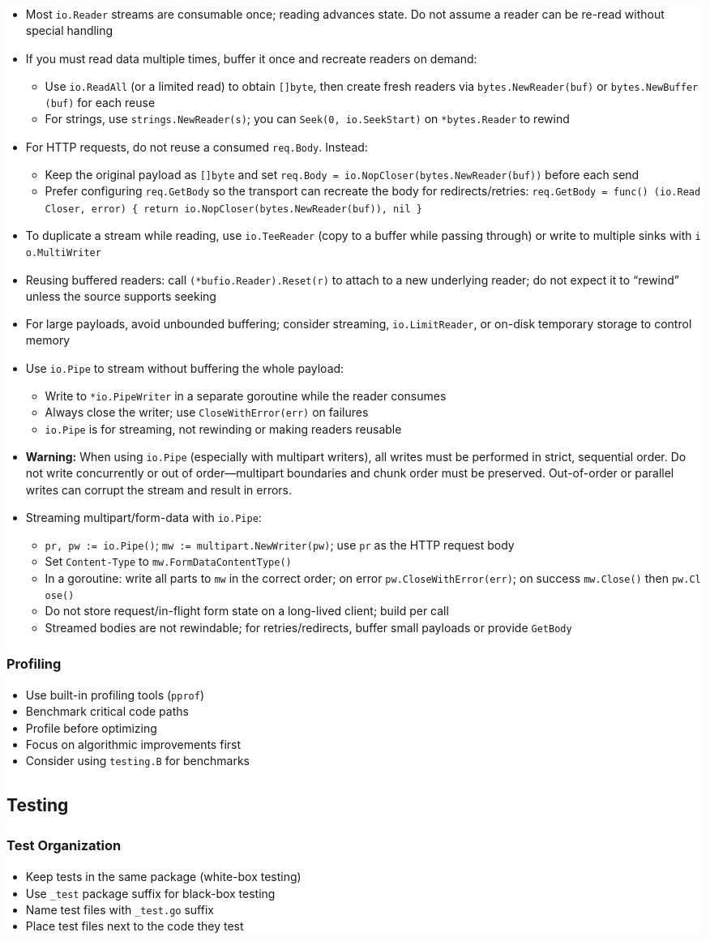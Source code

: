 - Most `io.Reader` streams are consumable once; reading advances state. Do not assume a reader can be re-read without special handling
- If you must read data multiple times, buffer it once and recreate readers on demand:
	- Use `io.ReadAll` (or a limited read) to obtain `[]byte`, then create fresh readers via `bytes.NewReader(buf)` or `bytes.NewBuffer(buf)` for each reuse
	- For strings, use `strings.NewReader(s)`; you can `Seek(0, io.SeekStart)` on `*bytes.Reader` to rewind
- For HTTP requests, do not reuse a consumed `req.Body`. Instead:
	- Keep the original payload as `[]byte` and set `req.Body = io.NopCloser(bytes.NewReader(buf))` before each send
	- Prefer configuring `req.GetBody` so the transport can recreate the body for redirects/retries: `req.GetBody = func() (io.ReadCloser, error) { return io.NopCloser(bytes.NewReader(buf)), nil }`
- To duplicate a stream while reading, use `io.TeeReader` (copy to a buffer while passing through) or write to multiple sinks with `io.MultiWriter`
- Reusing buffered readers: call `(*bufio.Reader).Reset(r)` to attach to a new underlying reader; do not expect it to “rewind” unless the source supports seeking
- For large payloads, avoid unbounded buffering; consider streaming, `io.LimitReader`, or on-disk temporary storage to control memory

- Use `io.Pipe` to stream without buffering the whole payload:
	- Write to `*io.PipeWriter` in a separate goroutine while the reader consumes
	- Always close the writer; use `CloseWithError(err)` on failures
	- `io.Pipe` is for streaming, not rewinding or making readers reusable

- **Warning:** When using `io.Pipe` (especially with multipart writers), all writes must be performed in strict, sequential order. Do not write concurrently or out of order—multipart boundaries and chunk order must be preserved. Out-of-order or parallel writes can corrupt the stream and result in errors.

- Streaming multipart/form-data with `io.Pipe`:
	- `pr, pw := io.Pipe()`; `mw := multipart.NewWriter(pw)`; use `pr` as the HTTP request body
	- Set `Content-Type` to `mw.FormDataContentType()`
	- In a goroutine: write all parts to `mw` in the correct order; on error `pw.CloseWithError(err)`; on success `mw.Close()` then `pw.Close()`
	- Do not store request/in-flight form state on a long-lived client; build per call
	- Streamed bodies are not rewindable; for retries/redirects, buffer small payloads or provide `GetBody`


### Profiling

- Use built-in profiling tools (`pprof`)
- Benchmark critical code paths
- Profile before optimizing
- Focus on algorithmic improvements first
- Consider using `testing.B` for benchmarks

## Testing

### Test Organization

- Keep tests in the same package (white-box testing)
- Use `_test` package suffix for black-box testing
- Name test files with `_test.go` suffix
- Place test files next to the code they test
